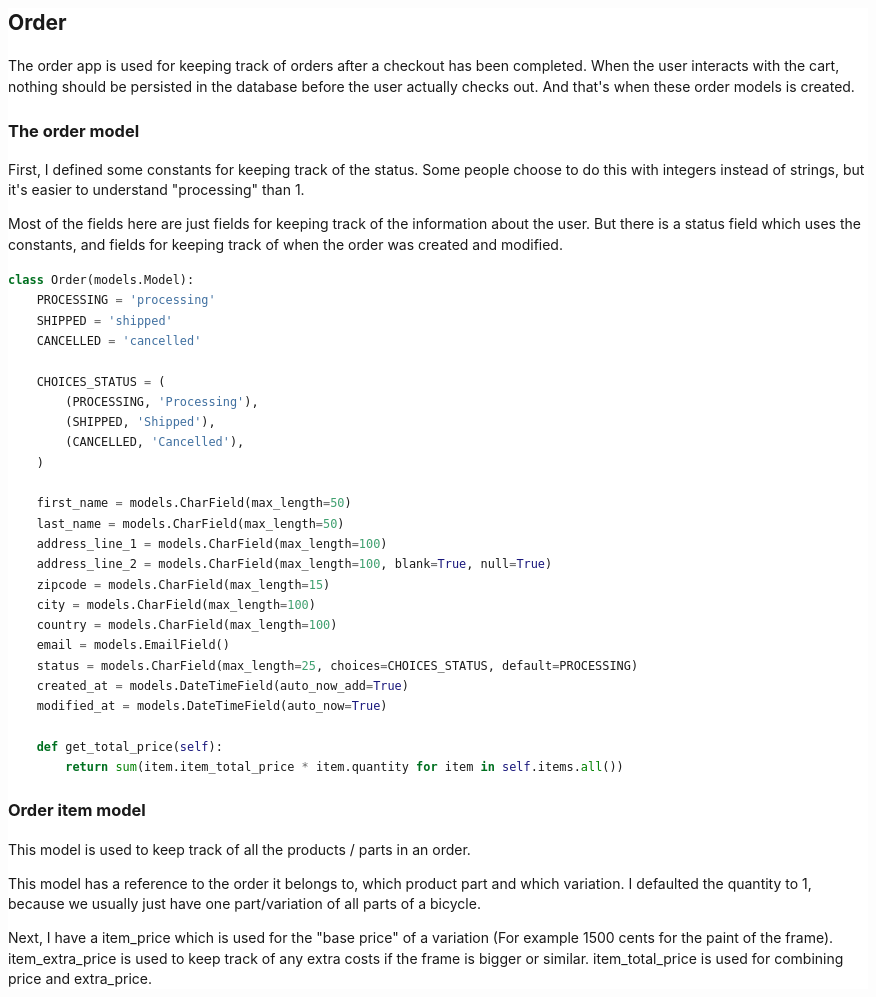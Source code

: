 ## Order

The order app is used for keeping track of orders after a checkout has been completed. When the user interacts with the cart, nothing should be persisted in the database before the user actually checks out. And that's when these order models is created.

### The order model

First, I defined some constants for keeping track of the status. Some people choose to do this with integers instead of strings, but it's easier to understand "processing" than 1.

Most of the fields here are just fields for keeping track of the information about the user. But there is a status field which uses the constants, and fields for keeping track of when the order was created and modified.

```python
class Order(models.Model):
    PROCESSING = 'processing'
    SHIPPED = 'shipped'
    CANCELLED = 'cancelled'

    CHOICES_STATUS = (
        (PROCESSING, 'Processing'),
        (SHIPPED, 'Shipped'),
        (CANCELLED, 'Cancelled'),
    )

    first_name = models.CharField(max_length=50)
    last_name = models.CharField(max_length=50)
    address_line_1 = models.CharField(max_length=100)
    address_line_2 = models.CharField(max_length=100, blank=True, null=True)
    zipcode = models.CharField(max_length=15)
    city = models.CharField(max_length=100)
    country = models.CharField(max_length=100)
    email = models.EmailField()
    status = models.CharField(max_length=25, choices=CHOICES_STATUS, default=PROCESSING)
    created_at = models.DateTimeField(auto_now_add=True)
    modified_at = models.DateTimeField(auto_now=True)

    def get_total_price(self):
        return sum(item.item_total_price * item.quantity for item in self.items.all())
```

### Order item model

This model is used to keep track of all the products / parts in an order. 

This model has a reference to the order it belongs to, which product part and which variation. I defaulted the quantity to 1, because we usually just have one part/variation of all parts of a bicycle.

Next, I have a item_price which is used for the "base price" of a variation (For example 1500 cents for the paint of the frame). item_extra_price is used to keep track of any extra costs if the frame is bigger or similar. item_total_price is used for combining price and extra_price.
